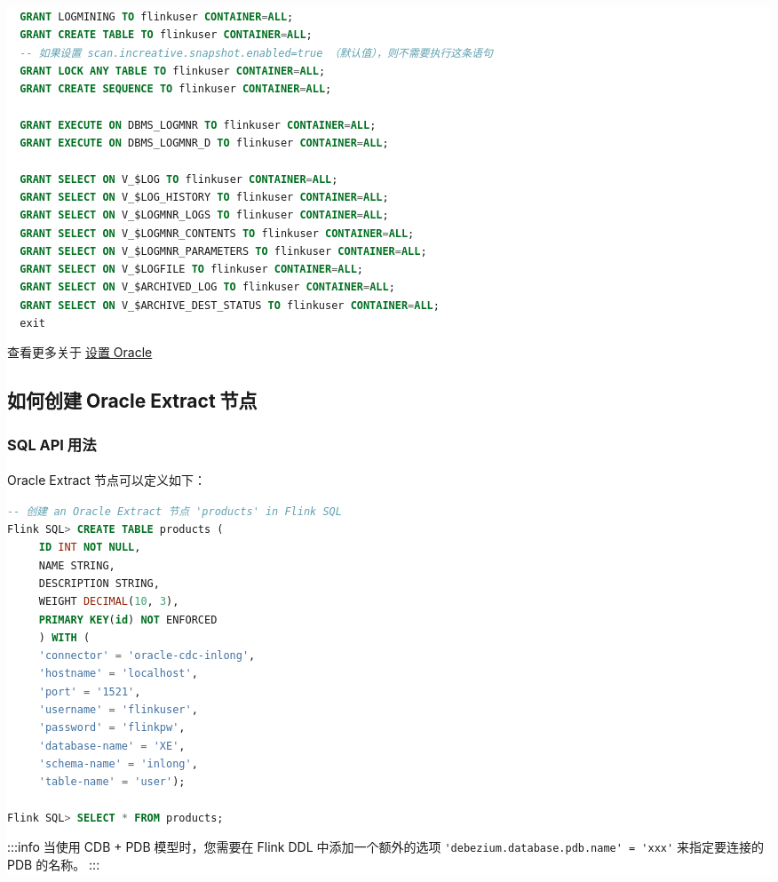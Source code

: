   ```sql
     GRANT LOGMINING TO flinkuser CONTAINER=ALL;
     GRANT CREATE TABLE TO flinkuser CONTAINER=ALL;
     -- 如果设置 scan.increative.snapshot.enabled=true （默认值），则不需要执行这条语句
     GRANT LOCK ANY TABLE TO flinkuser CONTAINER=ALL;
     GRANT CREATE SEQUENCE TO flinkuser CONTAINER=ALL;

     GRANT EXECUTE ON DBMS_LOGMNR TO flinkuser CONTAINER=ALL;
     GRANT EXECUTE ON DBMS_LOGMNR_D TO flinkuser CONTAINER=ALL;

     GRANT SELECT ON V_$LOG TO flinkuser CONTAINER=ALL;
     GRANT SELECT ON V_$LOG_HISTORY TO flinkuser CONTAINER=ALL;
     GRANT SELECT ON V_$LOGMNR_LOGS TO flinkuser CONTAINER=ALL;
     GRANT SELECT ON V_$LOGMNR_CONTENTS TO flinkuser CONTAINER=ALL;
     GRANT SELECT ON V_$LOGMNR_PARAMETERS TO flinkuser CONTAINER=ALL;
     GRANT SELECT ON V_$LOGFILE TO flinkuser CONTAINER=ALL;
     GRANT SELECT ON V_$ARCHIVED_LOG TO flinkuser CONTAINER=ALL;
     GRANT SELECT ON V_$ARCHIVE_DEST_STATUS TO flinkuser CONTAINER=ALL;
     exit
   ```

查看更多关于 [设置 Oracle](https://debezium.io/documentation/reference/1.5/connectors/oracle.html#setting-up-oracle)

## 如何创建 Oracle Extract 节点

### SQL API 用法

Oracle Extract 节点可以定义如下：

```sql
-- 创建 an Oracle Extract 节点 'products' in Flink SQL
Flink SQL> CREATE TABLE products (
     ID INT NOT NULL,
     NAME STRING,
     DESCRIPTION STRING,
     WEIGHT DECIMAL(10, 3),
     PRIMARY KEY(id) NOT ENFORCED
     ) WITH (
     'connector' = 'oracle-cdc-inlong',
     'hostname' = 'localhost',
     'port' = '1521',
     'username' = 'flinkuser',
     'password' = 'flinkpw',
     'database-name' = 'XE',
     'schema-name' = 'inlong',
     'table-name' = 'user');
     
Flink SQL> SELECT * FROM products;
```
:::info
当使用 CDB + PDB 模型时，您需要在 Flink DDL 中添加一个额外的选项 `'debezium.database.pdb.name' = 'xxx'` 来指定要连接的 PDB 的名称。
:::
